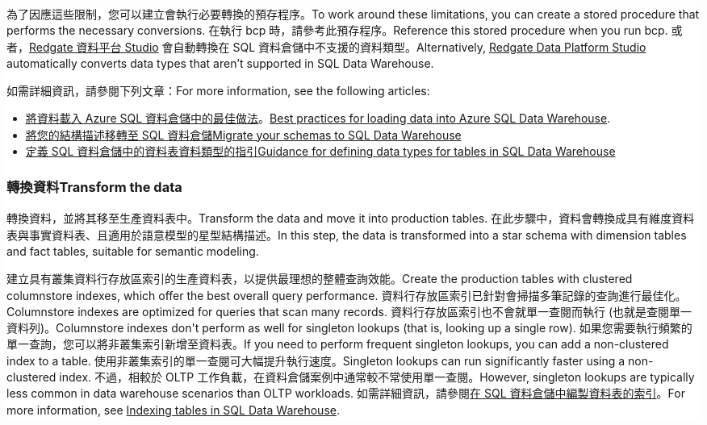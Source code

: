 <span data-ttu-id="6e5f1-215">為了因應這些限制，您可以建立會執行必要轉換的預存程序。</span><span class="sxs-lookup"><span data-stu-id="6e5f1-215">To work around these limitations, you can create a stored procedure that performs the necessary conversions.</span></span> <span data-ttu-id="6e5f1-216">在執行 bcp 時，請參考此預存程序。</span><span class="sxs-lookup"><span data-stu-id="6e5f1-216">Reference this stored procedure when you run bcp.</span></span> <span data-ttu-id="6e5f1-217">或者，[Redgate 資料平台 Studio](/azure/sql-data-warehouse/sql-data-warehouse-load-with-redgate) 會自動轉換在 SQL 資料倉儲中不支援的資料類型。</span><span class="sxs-lookup"><span data-stu-id="6e5f1-217">Alternatively, [Redgate Data Platform Studio](/azure/sql-data-warehouse/sql-data-warehouse-load-with-redgate) automatically converts data types that aren’t supported in SQL Data Warehouse.</span></span>

<span data-ttu-id="6e5f1-218">如需詳細資訊，請參閱下列文章：</span><span class="sxs-lookup"><span data-stu-id="6e5f1-218">For more information, see the following articles:</span></span>

- <span data-ttu-id="6e5f1-219">[將資料載入 Azure SQL 資料倉儲中的最佳做法](/azure/sql-data-warehouse/guidance-for-loading-data)。</span><span class="sxs-lookup"><span data-stu-id="6e5f1-219">[Best practices for loading data into Azure SQL Data Warehouse](/azure/sql-data-warehouse/guidance-for-loading-data).</span></span>
- [<span data-ttu-id="6e5f1-220">將您的結構描述移轉至 SQL 資料倉儲</span><span class="sxs-lookup"><span data-stu-id="6e5f1-220">Migrate your schemas to SQL Data Warehouse</span></span>](/azure/sql-data-warehouse/sql-data-warehouse-migrate-schema)
- [<span data-ttu-id="6e5f1-221">定義 SQL 資料倉儲中的資料表資料類型的指引</span><span class="sxs-lookup"><span data-stu-id="6e5f1-221">Guidance for defining data types for tables in SQL Data Warehouse</span></span>](/azure/sql-data-warehouse/sql-data-warehouse-tables-data-types)

### <a name="transform-the-data"></a><span data-ttu-id="6e5f1-222">轉換資料</span><span class="sxs-lookup"><span data-stu-id="6e5f1-222">Transform the data</span></span>

<span data-ttu-id="6e5f1-223">轉換資料，並將其移至生產資料表中。</span><span class="sxs-lookup"><span data-stu-id="6e5f1-223">Transform the data and move it into production tables.</span></span> <span data-ttu-id="6e5f1-224">在此步驟中，資料會轉換成具有維度資料表與事實資料表、且適用於語意模型的星型結構描述。</span><span class="sxs-lookup"><span data-stu-id="6e5f1-224">In this step, the data is transformed into a star schema with dimension tables and fact tables, suitable for semantic modeling.</span></span>

<span data-ttu-id="6e5f1-225">建立具有叢集資料行存放區索引的生產資料表，以提供最理想的整體查詢效能。</span><span class="sxs-lookup"><span data-stu-id="6e5f1-225">Create the production tables with clustered columnstore indexes, which offer the best overall query performance.</span></span> <span data-ttu-id="6e5f1-226">資料行存放區索引已針對會掃描多筆記錄的查詢進行最佳化。</span><span class="sxs-lookup"><span data-stu-id="6e5f1-226">Columnstore indexes are optimized for queries that scan many records.</span></span> <span data-ttu-id="6e5f1-227">資料行存放區索引也不會就單一查閱而執行 (也就是查閱單一資料列)。</span><span class="sxs-lookup"><span data-stu-id="6e5f1-227">Columnstore indexes don't perform as well for singleton lookups (that is, looking up a single row).</span></span> <span data-ttu-id="6e5f1-228">如果您需要執行頻繁的單一查詢，您可以將非叢集索引新增至資料表。</span><span class="sxs-lookup"><span data-stu-id="6e5f1-228">If you need to perform frequent singleton lookups, you can add a non-clustered index to a table.</span></span> <span data-ttu-id="6e5f1-229">使用非叢集索引的單一查閱可大幅提升執行速度。</span><span class="sxs-lookup"><span data-stu-id="6e5f1-229">Singleton lookups can run significantly faster using a non-clustered index.</span></span> <span data-ttu-id="6e5f1-230">不過，相較於 OLTP 工作負載，在資料倉儲案例中通常較不常使用單一查閱。</span><span class="sxs-lookup"><span data-stu-id="6e5f1-230">However, singleton lookups are typically less common in data warehouse scenarios than OLTP workloads.</span></span> <span data-ttu-id="6e5f1-231">如需詳細資訊，請參閱[在 SQL 資料倉儲中編製資料表的索引](/azure/sql-data-warehouse/sql-data-warehouse-tables-index)。</span><span class="sxs-lookup"><span data-stu-id="6e5f1-231">For more information, see [Indexing tables in SQL Data Warehouse](/azure/sql-data-warehouse/sql-data-warehouse-tables-index).</span></span>
